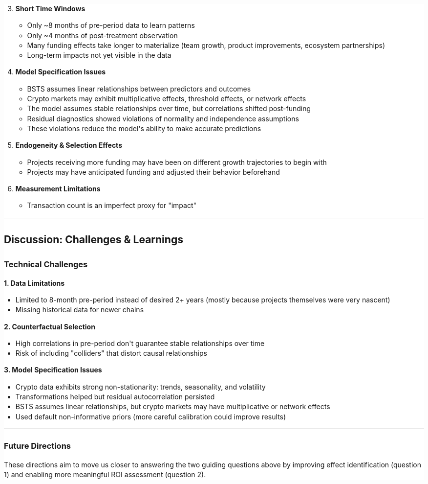 3. **Short Time Windows**
   - Only ~8 months of pre-period data to learn patterns
   - Only ~4 months of post-treatment observation
   - Many funding effects take longer to materialize (team growth, product improvements, ecosystem partnerships)
   - Long-term impacts not yet visible in the data


4. **Model Specification Issues**
   - BSTS assumes linear relationships between predictors and outcomes
   - Crypto markets may exhibit multiplicative effects, threshold effects, or network effects
   - The model assumes stable relationships over time, but correlations shifted post-funding
   - Residual diagnostics showed violations of normality and independence assumptions
   - These violations reduce the model's ability to make accurate predictions


5. **Endogeneity & Selection Effects**
   - Projects receiving more funding may have been on different growth trajectories to begin with
   - Projects may have anticipated funding and adjusted their behavior beforehand


6. **Measurement Limitations**
   - Transaction count is an imperfect proxy for "impact"

---


## Discussion: Challenges & Learnings


### Technical Challenges


**1. Data Limitations**
- Limited to 8-month pre-period instead of desired 2+ years (mostly because projects themselves were very nascent)
- Missing historical data for newer chains


**2. Counterfactual Selection**
- High correlations in pre-period don't guarantee stable relationships over time
- Risk of including "colliders" that distort causal relationships


**3. Model Specification Issues**
- Crypto data exhibits strong non-stationarity: trends, seasonality, and volatility
- Transformations helped but residual autocorrelation persisted
- BSTS assumes linear relationships, but crypto markets may have multiplicative or network effects
- Used default non-informative priors (more careful calibration could improve results)


---


### Future Directions


These directions aim to move us closer to answering the two guiding questions above by improving effect identification (question 1) and enabling more meaningful ROI assessment (question 2).
